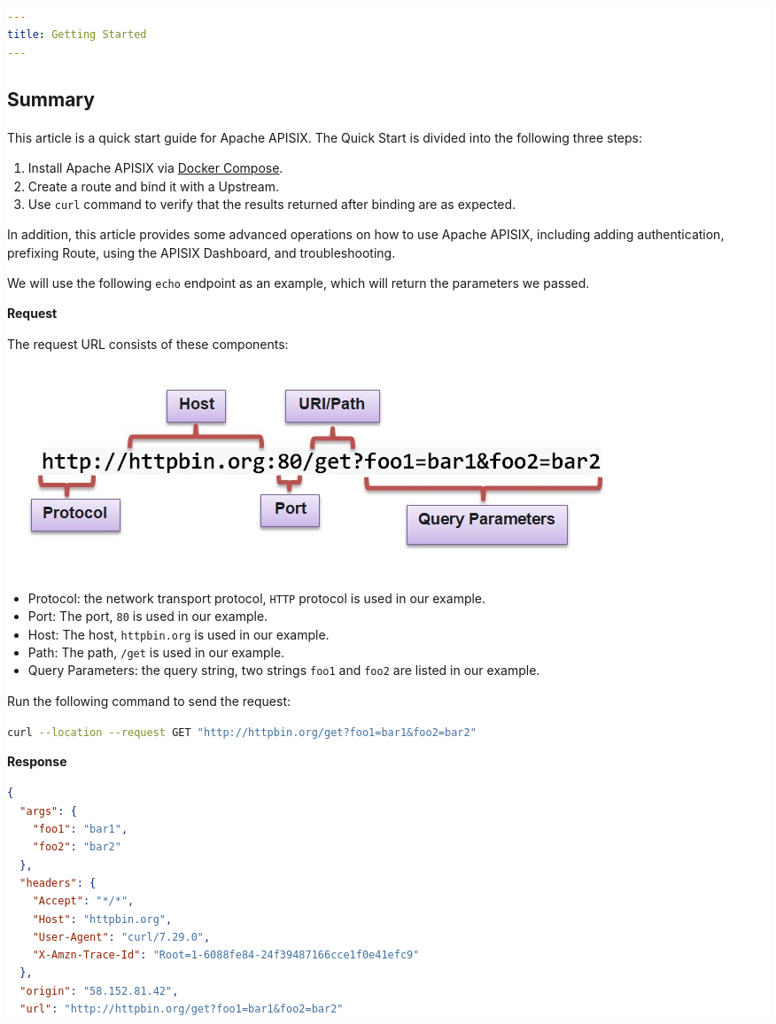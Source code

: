 ```yaml
---
title: Getting Started
---
```




## Summary

This article is a quick start guide for Apache APISIX. The Quick Start is divided into the following three steps:

1. Install Apache APISIX via [Docker Compose](https://docs.docker.com/compose/).
1. Create a route and bind it with a Upstream.
1. Use `curl` command to verify that the results returned after binding are as expected.

In addition, this article provides some advanced operations on how to use Apache APISIX, including adding authentication, prefixing Route, using the APISIX Dashboard, and troubleshooting.

We will use the following `echo` endpoint as an example, which will return the parameters we passed.

**Request**

The request URL consists of these components:

![RequestURL](../../assets/images/requesturl.jpg)

- Protocol: the network transport protocol, `HTTP` protocol is used in our example.
- Port: The port, `80` is used in our example.
- Host: The host, `httpbin.org` is used in our example.
- Path: The path, `/get` is used in our example.
- Query Parameters: the query string, two strings `foo1` and `foo2` are listed in our example.

Run the following command to send the request:

```bash
curl --location --request GET "http://httpbin.org/get?foo1=bar1&foo2=bar2"
```

**Response**

```json
{
  "args": {
    "foo1": "bar1",
    "foo2": "bar2"
  },
  "headers": {
    "Accept": "*/*",
    "Host": "httpbin.org",
    "User-Agent": "curl/7.29.0",
    "X-Amzn-Trace-Id": "Root=1-6088fe84-24f39487166cce1f0e41efc9"
  },
  "origin": "58.152.81.42",
  "url": "http://httpbin.org/get?foo1=bar1&foo2=bar2"
```